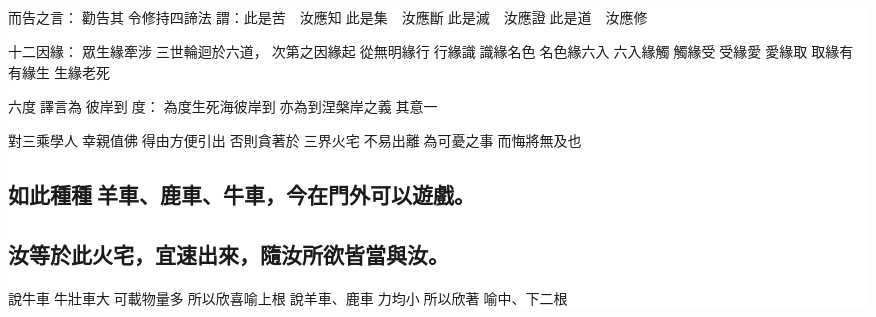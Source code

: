而告之言：
勸告其
令修持四諦法
謂：此是苦　汝應知
此是集　汝應斷
此是滅　汝應證
此是道　汝應修

十二因緣：
眾生緣牽涉
三世輪迴於六道，
次第之因緣起
從無明緣行
行緣識
識緣名色
名色緣六入
六入緣觸
觸緣受
受緣愛
愛緣取
取緣有
有緣生
生緣老死

六度
譯言為 彼岸到
度： 
為度生死海彼岸到
亦為到涅槃岸之義
其意一

對三乘學人
幸親值佛
得由方便引出
否則貪著於
三界火宅
不易出離
為可憂之事
而悔將無及也

## 如此種種 羊車、鹿車、牛車，今在門外可以遊戲。
## 汝等於此火宅，宜速出來，隨汝所欲皆當與汝。

說牛車
牛壯車大
可載物量多
所以欣喜喻上根
說羊車、鹿車
力均小
所以欣著
喻中、下二根
